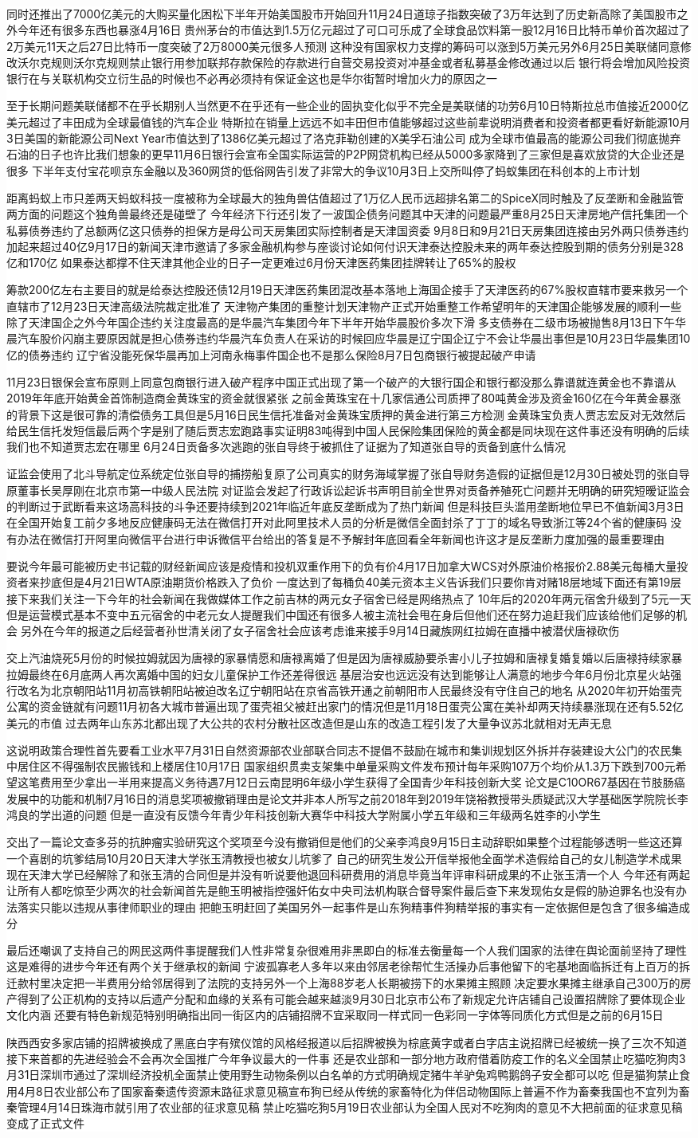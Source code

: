 同时还推出了7000亿美元的大购买量化困松下半年开始美国股市开始回升11月24日道琼子指数突破了3万年达到了历史新高除了美国股市之外今年还有很多东西也暴涨4月16日
贵州茅台的市值达到1.5万亿元超过了可口可乐成了全球食品饮料第一股12月16日比特币单价首次超过了2万美元11天之后27日比特币一度突破了2万8000美元很多人预测
这种没有国家权力支撑的筹码可以涨到5万美元另外6月25日美联储同意修改沃尔克规则沃尔克规则禁止银行用参加联邦存款保险的存款进行自营交易投资对冲基金或者私募基金修改通过以后
银行将会增加风险投资银行在与关联机构交立衍生品的时候也不必再必须持有保证金这也是华尔街暂时增加火力的原因之一

至于长期问题美联储都不在乎长期别人当然更不在乎还有一些企业的固执变化似乎不完全是美联储的功劳6月10日特斯拉总市值接近2000亿美元超过了丰田成为全球最值钱的汽车企业
特斯拉在销量上远远不如丰田但市值能够超过这些前辈说明消费者和投资者都更看好新能源10月3日美国的新能源公司Next Year市值达到了1386亿美元超过了洛克菲勒创建的X美孚石油公司
成为全球市值最高的能源公司我们彻底抛弃石油的日子也许比我们想象的更早11月6日银行会宣布全国实际运营的P2P网贷机构已经从5000多家降到了三家但是喜欢放贷的大企业还是很多
下半年支付宝花呗京东金融以及360网贷的低俗网告引发了非常大的争议10月3日上交所叫停了蚂蚁集团在科创本的上市计划

距离蚂蚁上市只差两天蚂蚁科技一度被称为全球最大的独角兽估值超过了1万亿人民币远超排名第二的SpiceX同时触及了反垄断和金融监管两方面的问题这个独角兽最终还是碰壁了
今年经济下行还引发了一波国企债务问题其中天津的问题最严重8月25日天津房地产信托集团一个私募债券违约了总额两亿这只债券的担保方是母公司天房集团实际控制者是天津国资委
9月8日和9月21日天房集团连接由另外两只债券违约加起来超过40亿9月17日的新闻天津市邀请了多家金融机构参与座谈讨论如何付识天津泰达控股未来的两年泰达控股到期的债务分别是328亿和170亿
如果泰达都撑不住天津其他企业的日子一定更难过6月份天津医药集团挂牌转让了65%的股权

筹款200亿左右主要目的就是给泰达控股还债12月19日天津医药集团混改基本落地上海国企接手了天津医药的67%股权直辖市要来救另一个直辖市了12月23日天津高级法院裁定批准了
天津物产集团的重整计划天津物产正式开始重整工作希望明年的天津国企能够发展的顺利一些除了天津国企之外今年国企违约关注度最高的是华晨汽车集团今年下半年开始华晨股价多次下滑
多支债券在二级市场被抛售8月13日下午华晨汽车股价闪崩主要原因就是担心债券违约华晨汽车负责人在采访的时候回应华晨是辽宁国企辽宁不会让华晨出事但是10月23日华晨集团10亿的债券违约
辽宁省没能死保华晨再加上河南永梅事件国企也不是那么保险8月7日包商银行被提起破产申请

11月23日银保会宣布原则上同意包商银行进入破产程序中国正式出现了第一个破产的大银行国企和银行都没那么靠谱就连黄金也不靠谱从2019年年底开始黄金首饰制造商金黄珠宝的资金就很紧张
之前金黄珠宝在十几家信通公司质押了80吨黄金涉及资金160亿在今年黄金暴涨的背景下这是很可靠的清偿债务工具但是5月16日民生信托准备对金黄珠宝质押的黄金进行第三方检测
金黄珠宝负责人贾志宏反对无效然后给民生信托发短信最后两个字是别了随后贾志宏跑路事实证明83吨得到中国人民保险集团保险的黄金都是同块现在这件事还没有明确的后续我们也不知道贾志宏在哪里
6月24日贡备多次逃跑的张自导终于被抓住了证据为了知道张自导的贡备到底什么情况

证监会使用了北斗导航定位系统定位张自导的捕捞船复原了公司真实的财务海域掌握了张自导财务造假的证据但是12月30日被处罚的张自导原董事长吴厚刚在北京市第一中级人民法院
对证监会发起了行政诉讼起诉书声明目前全世界对贡备养殖死亡问题并无明确的研究短暧证监会的判断过于武断看来这场高科技的斗争还要持续到2021年临近年底反垄断成为了热门新闻
但是科技巨头滥用垄断地位早已不值新闻3月3日在全国开始复工前夕多地反应健康码无法在微信打开对此阿里技术人员的分析是微信全面封杀了丁丁的域名导致浙江等24个省的健康码
没有办法在微信打开阿里向微信平台进行申诉微信平台给出的答复是不予解封年底回看全年新闻也许这才是反垄断力度加强的最重要理由

要说今年最可能被历史书记载的财经新闻应该是疫情和投机双重作用下的负有价4月17日加拿大WCS对外原油价格报价2.88美元每桶大量投资者来抄底但是4月21日WTA原油期货价格跌入了负价
一度达到了每桶负40美元资本主义告诉我们只要你肯对赌18层地域下面还有第19层接下来我们关注一下今年的社会新闻在我做媒体工作之前吉林的两元女子宿舍已经是网络热点了
10年后的2020年两元宿舍升级到了5元一天但是运营模式基本不变中五元宿舍的中老元女人提醒我们中国还有很多人被主流社会甩在身后但他们还在努力追赶我们应该给他们足够的机会
另外在今年的报道之后经营者孙世清关闭了女子宿舍社会应该考虑谁来接手9月14日藏族网红拉姆在直播中被潜伏唐禄砍伤

交上汽油烧死5月份的时候拉姆就因为唐禄的家暴情愿和唐禄离婚了但是因为唐禄威胁要杀害小儿子拉姆和唐禄复婚复婚以后唐禄持续家暴拉姆最终在6月底两人再次离婚中国的妇女儿童保护工作还差得很远
基层治安也远远没有达到能够让人满意的地步今年6月份北京星火站强行改名为北京朝阳站11月初高铁朝阳站被迫改名辽宁朝阳站在京省高铁开通之前朝阳市人民最终没有守住自己的地名
从2020年初开始蛋壳公寓的资金链就有问题11月初各大城市普遍出现了蛋壳祖父被赶出家门的情况但是11月18日蛋壳公寓在美补却两天持续暴涨现在还有5.52亿美元的市值
过去两年山东苏北都出现了大公共的农村分散社区改造但是山东的改造工程引发了大量争议苏北就相对无声无息

这说明政策合理性首先要看工业水平7月31日自然资源部农业部联合同志不提倡不鼓励在城市和集训规划区外拆并存装建设大公门的农民集中居住区不得强制农民搬钱和上楼居住10月17日
国家组织贯卖支架集中单量采购文件发布预计每年采购107万个均价从1.3万下跌到700元希望这笔费用至少拿出一半用来提高义务待遇7月12日云南昆明6年级小学生获得了全国青少年科技创新大奖
论文是C10OR67基因在节肢肠癌发展中的功能和机制7月16日的消息奖项被撤销理由是论文并非本人所写之前2018年到2019年饶裕教授带头质疑武汉大学基础医学院院长李鸿良的学出道的问题
但是一直没有反馈今年青少年科技创新大赛华中科技大学附属小学五年级和三年级两名姓李的小学生

交出了一篇论文查多芬的抗肿瘤实验研究这个奖项至今没有撤销但是他们的父亲李鸿良9月15日主动辞职如果整个过程能够透明一些这还算一个喜剧的坑爹结局10月20日天津大学张玉清教授也被女儿坑爹了
自己的研究生发公开信举报他全面学术造假给自己的女儿制造学术成果现在天津大学已经解除了和张玉清的合同但是并没有听说要他退回科研费用的消息毕竟当年评审科研成果的不止张玉清一个人
今年还有两起让所有人都吃惊至少两次的社会新闻首先是鲍玉明被指控强奸佑女中央司法机构联合督导案件最后查下来发现佑女是假的胁迫罪名也没有办法落实只能以违规从事律师职业的理由
把鲍玉明赶回了美国另外一起事件是山东狗精事件狗精举报的事实有一定依据但是包含了很多编造成分

最后还嘲讽了支持自己的网民这两件事提醒我们人性非常复杂很难用非黑即白的标准去衡量每一个人我们国家的法律在舆论面前坚持了理性这是难得的进步今年还有两个关于继承权的新闻
宁波孤寡老人多年以来由邻居老徐帮忙生活操办后事他留下的宅基地面临拆迁有上百万的拆迁款村里决定把一半费用分给邻居得到了法院的支持另外一个上海88岁老人长期被捞下的水果摊主照顾
决定要水果摊主继承自己300万的房产得到了公正机构的支持以后遗产分配和血缘的关系有可能会越来越淡9月30日北京市公布了新规定允许店铺自己设置招牌除了要体现企业文化内涵
还要有特色新规范特别明确指出同一街区内的店铺招牌不宜采取同一样式同一色彩同一字体等同质化方式但是之前的6月15日

陕西西安多家店铺的招牌被换成了黑底白字有殡仪馆的风格经报道以后招牌被换为棕底黄字或者白字店主说招牌已经被统一换了三次不知道接下来首都的先进经验会不会再次全国推广今年争议最大的一件事
还是农业部和一部分地方政府借着防疫工作的名义全国禁止吃猫吃狗肉3月31日深圳市通过了深圳经济投机全面禁止使用野生动物条例以白名单的方式明确规定猪牛羊驴兔鸡鸭鹅鸽子安全都可以吃
但是猫狗禁止食用4月8日农业部公布了国家畜秦遗传资源末路征求意见稿宣布狗已经从传统的家畜特化为伴侣动物国际上普遍不作为畜秦我国也不宜列为畜秦管理4月14日珠海市就引用了农业部的征求意见稿
禁止吃猫吃狗5月19日农业部认为全国人民对不吃狗肉的意见不大把前面的征求意见稿变成了正式文件
